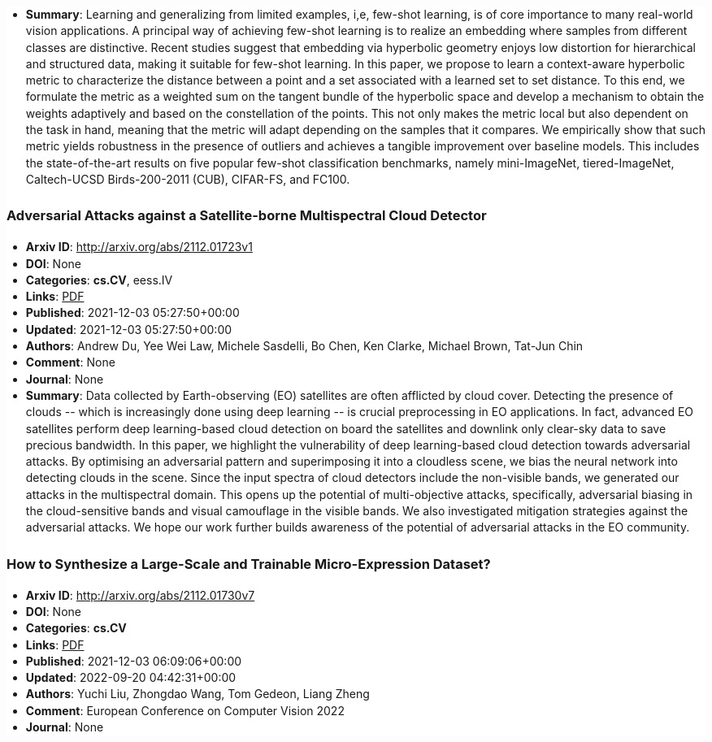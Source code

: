 - **Summary**: Learning and generalizing from limited examples, i,e, few-shot learning, is of core importance to many real-world vision applications. A principal way of achieving few-shot learning is to realize an embedding where samples from different classes are distinctive. Recent studies suggest that embedding via hyperbolic geometry enjoys low distortion for hierarchical and structured data, making it suitable for few-shot learning. In this paper, we propose to learn a context-aware hyperbolic metric to characterize the distance between a point and a set associated with a learned set to set distance. To this end, we formulate the metric as a weighted sum on the tangent bundle of the hyperbolic space and develop a mechanism to obtain the weights adaptively and based on the constellation of the points. This not only makes the metric local but also dependent on the task in hand, meaning that the metric will adapt depending on the samples that it compares. We empirically show that such metric yields robustness in the presence of outliers and achieves a tangible improvement over baseline models. This includes the state-of-the-art results on five popular few-shot classification benchmarks, namely mini-ImageNet, tiered-ImageNet, Caltech-UCSD Birds-200-2011 (CUB), CIFAR-FS, and FC100.



### Adversarial Attacks against a Satellite-borne Multispectral Cloud Detector
- **Arxiv ID**: http://arxiv.org/abs/2112.01723v1
- **DOI**: None
- **Categories**: **cs.CV**, eess.IV
- **Links**: [PDF](http://arxiv.org/pdf/2112.01723v1)
- **Published**: 2021-12-03 05:27:50+00:00
- **Updated**: 2021-12-03 05:27:50+00:00
- **Authors**: Andrew Du, Yee Wei Law, Michele Sasdelli, Bo Chen, Ken Clarke, Michael Brown, Tat-Jun Chin
- **Comment**: None
- **Journal**: None
- **Summary**: Data collected by Earth-observing (EO) satellites are often afflicted by cloud cover. Detecting the presence of clouds -- which is increasingly done using deep learning -- is crucial preprocessing in EO applications. In fact, advanced EO satellites perform deep learning-based cloud detection on board the satellites and downlink only clear-sky data to save precious bandwidth. In this paper, we highlight the vulnerability of deep learning-based cloud detection towards adversarial attacks. By optimising an adversarial pattern and superimposing it into a cloudless scene, we bias the neural network into detecting clouds in the scene. Since the input spectra of cloud detectors include the non-visible bands, we generated our attacks in the multispectral domain. This opens up the potential of multi-objective attacks, specifically, adversarial biasing in the cloud-sensitive bands and visual camouflage in the visible bands. We also investigated mitigation strategies against the adversarial attacks. We hope our work further builds awareness of the potential of adversarial attacks in the EO community.



### How to Synthesize a Large-Scale and Trainable Micro-Expression Dataset?
- **Arxiv ID**: http://arxiv.org/abs/2112.01730v7
- **DOI**: None
- **Categories**: **cs.CV**
- **Links**: [PDF](http://arxiv.org/pdf/2112.01730v7)
- **Published**: 2021-12-03 06:09:06+00:00
- **Updated**: 2022-09-20 04:42:31+00:00
- **Authors**: Yuchi Liu, Zhongdao Wang, Tom Gedeon, Liang Zheng
- **Comment**: European Conference on Computer Vision 2022
- **Journal**: None
